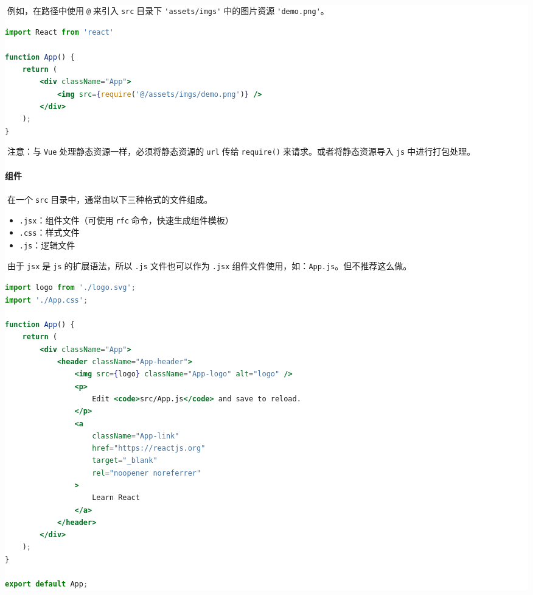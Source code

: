 ​		例如，在路径中使用 `@` 来引入 `src` 目录下 `'assets/imgs'` 中的图片资源 `'demo.png'`。

```jsx
import React from 'react'

function App() {
  	return (
    	<div className="App">
      		<img src={require('@/assets/imgs/demo.png')} />
    	</div>
  	);
}
```

​		注意：与 `Vue` 处理静态资源一样，必须将静态资源的 `url` 传给 `require()` 来请求。或者将静态资源导入 `js` 中进行打包处理。



#### 组件

​		在一个 `src` 目录中，通常由以下三种格式的文件组成。

- `.jsx`：组件文件（可使用 `rfc` 命令，快速生成组件模板）
- `.css`：样式文件
- `.js`：逻辑文件

​		由于 `jsx` 是 `js` 的扩展语法，所以 `.js` 文件也可以作为 `.jsx` 组件文件使用，如：`App.js`。但不推荐这么做。

```jsx
import logo from './logo.svg';
import './App.css';

function App() {
  	return (
    	<div className="App">
      		<header className="App-header">
        		<img src={logo} className="App-logo" alt="logo" />
        		<p>
          			Edit <code>src/App.js</code> and save to reload.
        		</p>
        		<a
          			className="App-link"
          			href="https://reactjs.org"
          			target="_blank"
          			rel="noopener noreferrer"
        		>
          			Learn React
        		</a>
      		</header>
    	</div>
  	);
}

export default App;
```

